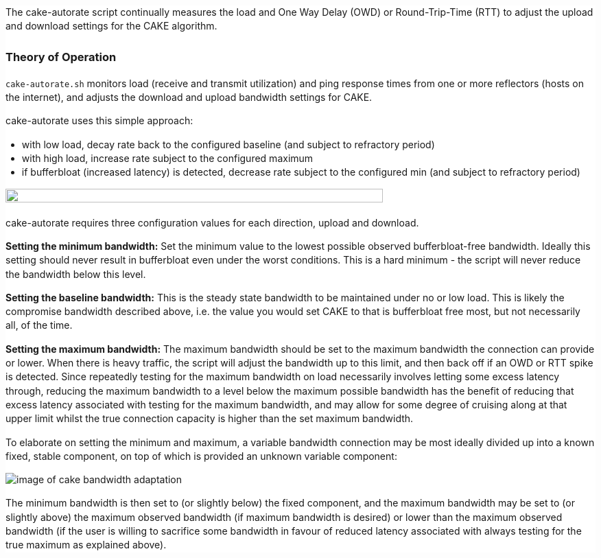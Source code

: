 The cake-autorate script continually measures the load and One Way
Delay (OWD) or Round-Trip-Time (RTT) to adjust the upload and download
settings for the CAKE algorithm.

### Theory of Operation

`cake-autorate.sh` monitors load (receive and transmit utilization)
and ping response times from one or more reflectors (hosts on the
internet), and adjusts the download and upload bandwidth settings for
CAKE.

cake-autorate uses this simple approach:

- with low load, decay rate back to the configured baseline (and
  subject to refractory period)
- with high load, increase rate subject to the configured maximum
- if bufferbloat (increased latency) is detected, decrease rate
  subject to the configured min (and subject to refractory period)

<img src="images/cake-bandwidth-autorate-rate-control.png" width=80% height=80%>

cake-autorate requires three configuration values for each direction,
upload and download.

**Setting the minimum bandwidth:** Set the minimum value to the lowest
possible observed bufferbloat-free bandwidth. Ideally this setting
should never result in bufferbloat even under the worst conditions.
This is a hard minimum - the script will never reduce the bandwidth
below this level.

**Setting the baseline bandwidth:** This is the steady state bandwidth
to be maintained under no or low load. This is likely the compromise
bandwidth described above, i.e. the value you would set CAKE to that
is bufferbloat free most, but not necessarily all, of the time.

**Setting the maximum bandwidth:** The maximum bandwidth should be set
to the maximum bandwidth the connection can provide or lower. When
there is heavy traffic, the script will adjust the bandwidth up to
this limit, and then back off if an OWD or RTT spike is detected.
Since repeatedly testing for the maximum bandwidth on load necessarily
involves letting some excess latency through, reducing the maximum
bandwidth to a level below the maximum possible bandwidth has the
benefit of reducing that excess latency associated with testing for
the maximum bandwidth, and may allow for some degree of cruising along
at that upper limit whilst the true connection capacity is higher than
the set maximum bandwidth.

To elaborate on setting the minimum and maximum, a variable bandwidth
connection may be most ideally divided up into a known fixed, stable
component, on top of which is provided an unknown variable component:

![image of cake bandwidth adaptation](images/cake-bandwidth-adaptation.png)

The minimum bandwidth is then set to (or slightly below) the fixed
component, and the maximum bandwidth may be set to (or slightly above)
the maximum observed bandwidth (if maximum bandwidth is desired) or
lower than the maximum observed bandwidth (if the user is willing to
sacrifice some bandwidth in favour of reduced latency associated with
always testing for the true maximum as explained above).
